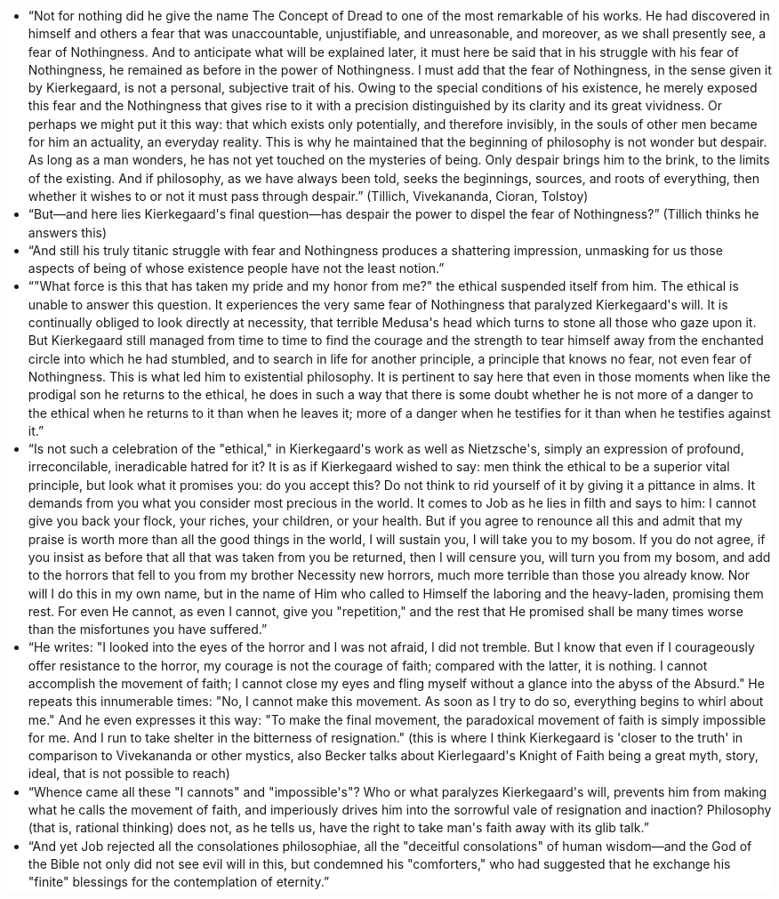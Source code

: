 - “Not for nothing did he give the name The Concept of Dread to one of the most remarkable of his works. He had discovered in himself and others a fear that was unaccountable, unjustifiable, and unreasonable, and moreover, as we shall presently see, a fear of Nothingness. And to anticipate what will be explained later, it must here be said that in his struggle with his fear of Nothingness, he remained as before in the power of Nothingness. I must add that the fear of Nothingness, in the sense given it by Kierkegaard, is not a personal, subjective trait of his. Owing to the special conditions of his existence, he merely exposed this fear and the Nothingness that gives rise to it with a precision distinguished by its clarity and its great vividness. Or perhaps we might put it this way: that which exists only potentially, and therefore invisibly, in the souls of other men became for him an actuality, an everyday reality. This is why he maintained that the beginning of philosophy is not wonder but despair. As long as a man wonders, he has not yet touched on the mysteries of being. Only despair brings him to the brink, to the limits of the existing. And if philosophy, as we have always been told, seeks the beginnings, sources, and roots of everything, then whether it wishes to or not it must pass through despair.” (Tillich, Vivekananda, Cioran, Tolstoy)
- “But—and here lies Kierkegaard's final question—has despair the power to dispel the fear of Nothingness?” (Tillich thinks he answers this)
- “And still his truly titanic struggle with fear and Nothingness produces a shattering impression, unmasking for us those aspects of being of whose existence people have not the least notion.”
- “"What force is this that has taken my pride and my honor from me?" the ethical suspended itself from him. The ethical is unable to answer this question. It experiences the very same fear of Nothingness that paralyzed Kierkegaard's will. It is continually obliged to look directly at necessity, that terrible Medusa's head which turns to stone all those who gaze upon it. But Kierkegaard still managed from time to time to find the courage and the strength to tear himself away from the enchanted circle into which he had stumbled, and to search in life for another principle, a principle that knows no fear, not even fear of Nothingness. This is what led him to existential philosophy. It is pertinent to say here that even in those moments when like the prodigal son he returns to the ethical, he does in such a way that there is some doubt whether he is not more of a danger to the ethical when he returns to it than when he leaves it; more of a danger when he testifies for it than when he testifies against it.”
- “Is not such a celebration of the "ethical," in Kierkegaard's work as well as Nietzsche's, simply an expression of profound, irreconcilable, ineradicable hatred for it? It is as if Kierkegaard wished to say: men think the ethical to be a superior vital principle, but look what it promises you: do you accept this? Do not think to rid yourself of it by giving it a pittance in alms. It demands from you what you consider most precious in the world. It comes to Job as he lies in filth and says to him: I cannot give you back your flock, your riches, your children, or your health. But if you agree to renounce all this and admit that my praise is worth more than all the good things in the world, I will sustain you, I will take you to my bosom. If you do not agree, if you insist as before that all that was taken from you be returned, then I will censure you, will turn you from my bosom, and add to the horrors that fell to you from my brother Necessity new horrors, much more terrible than those you already know. Nor will I do this in my own name, but in the name of Him who called to Himself the laboring and the heavy-laden, promising them rest. For even He cannot, as even I cannot, give you "repetition," and the rest that He promised shall be many times worse than the misfortunes you have suffered.”
- “He writes: "I looked into the eyes of the horror and I was not afraid, I did not tremble. But I know that even if I courageously offer resistance to the horror, my courage is not the courage of faith; compared with the latter, it is nothing. I cannot accomplish the movement of faith; I cannot close my eyes and fling myself without a glance into the abyss of the Absurd." He repeats this innumerable times: "No, I cannot make this movement. As soon as I try to do so, everything begins to whirl about me." And he even expresses it this way: "To make the final movement, the paradoxical movement of faith is simply impossible for me. And I run to take shelter in the bitterness of resignation." (this is where I think Kierkegaard is 'closer to the truth' in comparison to Vivekananda or other mystics, also Becker talks about Kierlegaard's Knight of Faith being a great myth, story, ideal, that is not possible to reach)
- “Whence came all these "I cannots" and "impossible's"? Who or what paralyzes Kierkegaard's will, prevents him from making what he calls the movement of faith, and imperiously drives him into the sorrowful vale of resignation and inaction? Philosophy (that is, rational thinking) does not, as he tells us, have the right to take man's faith away with its glib talk.”
- “And yet Job rejected all the consolationes philosophiae, all the "deceitful consolations" of human wisdom—and the God of the Bible not only did not see evil will in this, but condemned his "comforters," who had suggested that he exchange his "finite" blessings for the contemplation of eternity.”